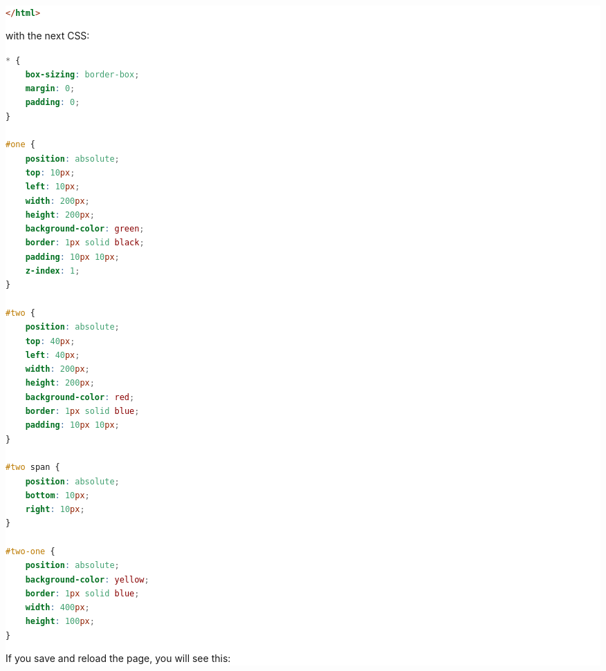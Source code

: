 ``` html
</html>
```

with the next CSS:

``` css
* {
    box-sizing: border-box;
    margin: 0;
    padding: 0;
}

#one {
    position: absolute;
    top: 10px;
    left: 10px;
    width: 200px;
    height: 200px;
    background-color: green;
    border: 1px solid black;
    padding: 10px 10px;
    z-index: 1;
}

#two {
    position: absolute;
    top: 40px;
    left: 40px;
    width: 200px;
    height: 200px;
    background-color: red;
    border: 1px solid blue;
    padding: 10px 10px;
}

#two span {
    position: absolute;
    bottom: 10px;
    right: 10px;
}

#two-one {
    position: absolute;
    background-color: yellow;
    border: 1px solid blue;
    width: 400px;
    height: 100px;
}
```
If you save and reload the page, you will see this: